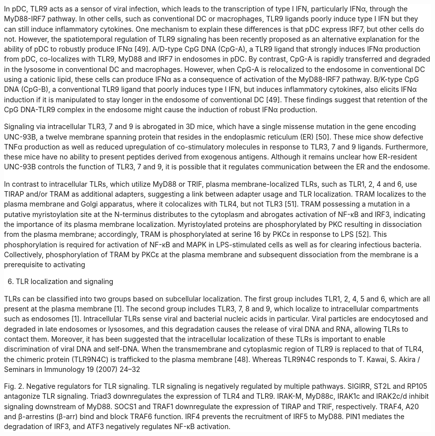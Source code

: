 In pDC, TLR9 acts as a sensor of viral infection, which leads to the transcription of type I IFN, particularly IFNα, through the MyD88-IRF7 pathway. In other cells, such as conventional DC or macrophages, TLR9 ligands poorly induce type I IFN but they can still induce inflammatory cytokines. One mechanism to explain these differences is that pDC express IRF7, but other cells do not. However, the spatiotemporal regulation of TLR9 signaling has been recently proposed as an alternative explanation for the ability of pDC to robustly produce IFNα [49]. A/D-type CpG DNA (CpG-A), a TLR9 ligand that strongly induces IFNα production from pDC, co-localizes with TLR9, MyD88 and IRF7 in endosomes in pDC. By contrast, CpG-A is rapidly transferred and degraded in the lysosome in conventional DC and macrophages. However, when CpG-A is relocalized to the endosome in conventional DC using a cationic lipid, these cells can produce IFNα as a consequence of activation of the MyD88-IRF7 pathway. B/K-type CpG DNA (CpG-B), a conventional TLR9 ligand that poorly induces type I IFN, but induces inflammatory cytokines, also elicits IFNα induction if it is manipulated to stay longer in the endosome of conventional DC [49]. These findings suggest that retention of the CpG DNA-TLR9 complex in the endosome might cause the induction of robust IFNα production.

Signaling via intracellular TLR3, 7 and 9 is abrogated in 3D mice, which have a single missense mutation in the gene encoding UNC-93B, a twelve membrane spanning protein that resides in the endoplasmic reticulum (ER) [50]. These mice show defective TNFα production as well as reduced upregulation of co-stimulatory molecules in response to TLR3, 7 and 9 ligands. Furthermore, these mice have no ability to present peptides derived from exogenous antigens. Although it remains unclear how ER-resident UNC-93B controls the function of TLR3, 7 and 9, it is possible that it regulates communication between the ER and the endosome.

In contrast to intracellular TLRs, which utilize MyD88 or TRIF, plasma membrane-localized TLRs, such as TLR1, 2, 4 and 6, use TIRAP and/or TRAM as additional adapters, suggesting a link between adapter usage and TLR localization. TRAM localizes to the plasma membrane and Golgi apparatus, where it colocalizes with TLR4, but not TLR3 [51]. TRAM possessing a mutation in a putative myristoylation site at the N-terminus distributes to the cytoplasm and abrogates activation of NF-κB and IRF3, indicating the importance of its plasma membrane localization. Myristoylated proteins are phosphorylated by PKC resulting in dissociation from the plasma membrane; accordingly, TRAM is phosphorylated at serine 16 by PKCε in response to LPS [52]. This phosphorylation is required for activation of NF-κB and MAPK in LPS-stimulated cells as well as for clearing infectious bacteria. Collectively, phosphorylation of TRAM by PKCε at the plasma membrane and subsequent dissociation from the membrane is a prerequisite to activating

6. TLR localization and signaling

TLRs can be classified into two groups based on subcellular localization. The first group includes TLR1, 2, 4, 5 and 6, which are all present at the plasma membrane [1]. The second group includes TLR3, 7, 8 and 9, which localize to intracellular compartments such as endosomes [1]. Intracellular TLRs sense viral and bacterial nucleic acids in particular. Viral particles are endocytosed and degraded in late endosomes or lysosomes, and this degradation causes the release of viral DNA and RNA, allowing TLRs to contact them. Moreover, it has been suggested that the intracellular localization of these TLRs is important to enable discrimination of viral DNA and self-DNA. When the transmembrane and cytoplasmic region of TLR9 is replaced to that of TLR4, the chimeric protein (TLR9N4C) is trafficked to the plasma membrane [48]. Whereas TLR9N4C responds to
T. Kawai, S. Akira / Seminars in Immunology 19 (2007) 24–32

Fig. 2. Negative regulators for TLR signaling. TLR signaling is negatively regulated by multiple pathways. SIGIRR, ST2L and RP105 antagonize TLR signaling. Triad3 downregulates the expression of TLR4 and TLR9. IRAK-M, MyD88c, IRAK1c and IRAK2c/d inhibit signaling downstream of MyD88. SOCS1 and TRAF1 downregulate the expression of TIRAP and TRIF, respectively. TRAF4, A20 and β-arrestins (β-arr) bind and block TRAF6 function. IRF4 prevents the recruitment of IRF5 to MyD88. PIN1 mediates the degradation of IRF3, and ATF3 negatively regulates NF-κB activation.
